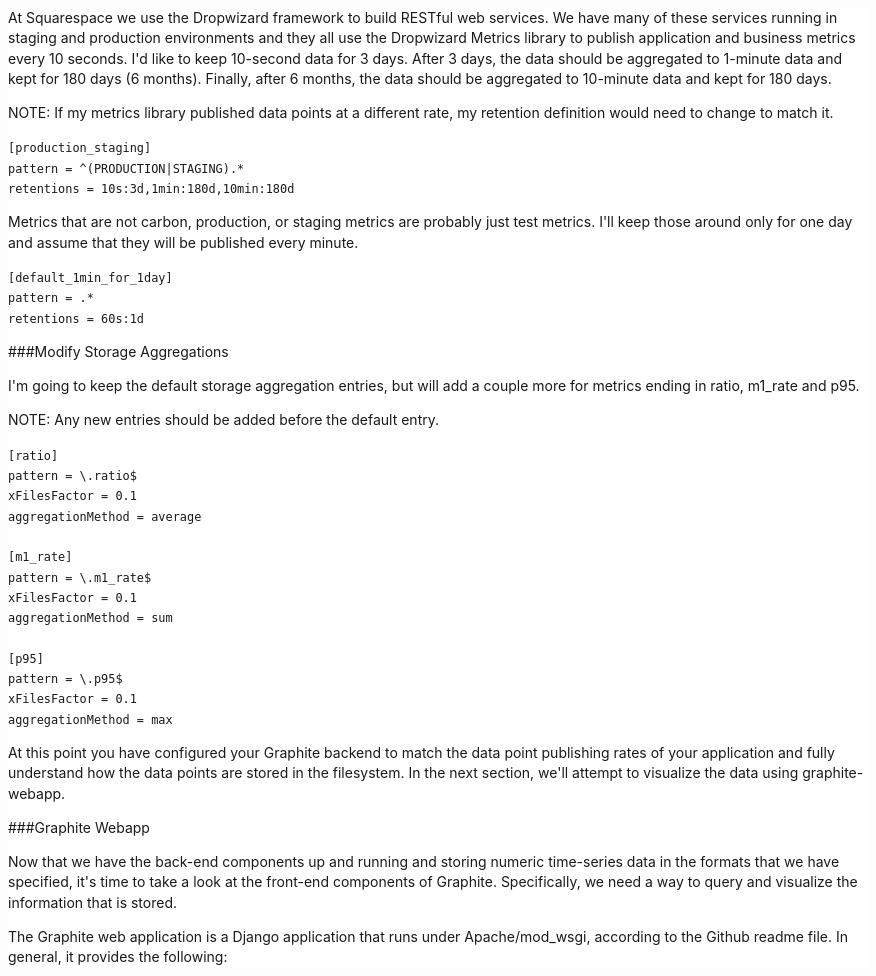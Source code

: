 At Squarespace we use the Dropwizard framework to build RESTful web services. We have many of these services running in staging and production environments and they all use the Dropwizard Metrics library to publish application and business metrics every 10 seconds. I'd like to keep 10-second data for 3 days. After 3 days, the data should be aggregated to 1-minute data and kept for 180 days (6 months). Finally, after 6 months, the data should be aggregated to 10-minute data and kept for 180 days.

NOTE: If my metrics library published data points at a different rate, my retention definition would need to change to match it.
```
[production_staging]
pattern = ^(PRODUCTION|STAGING).*
retentions = 10s:3d,1min:180d,10min:180d
```

Metrics that are not carbon, production, or staging metrics are probably just test metrics. I'll keep those around only for one day and assume that they will be published every minute.
```
[default_1min_for_1day]
pattern = .*
retentions = 60s:1d
```

###Modify Storage Aggregations

I'm going to keep the default storage aggregation entries, but will add a couple more for metrics ending in ratio, m1_rate and p95.

NOTE: Any new entries should be added before the default entry.
```
[ratio]
pattern = \.ratio$
xFilesFactor = 0.1
aggregationMethod = average

[m1_rate]
pattern = \.m1_rate$
xFilesFactor = 0.1
aggregationMethod = sum

[p95]
pattern = \.p95$
xFilesFactor = 0.1
aggregationMethod = max
```
At this point you have configured your Graphite backend to match the data point publishing rates of your application and fully understand how the data points are stored in the filesystem. In the next section, we'll attempt to visualize the data using graphite-webapp.

###Graphite Webapp

Now that we have the back-end components up and running and storing numeric time-series data in the formats that we have specified, it's time to take a look at the front-end components of Graphite. Specifically, we need a way to query and visualize the information that is stored.

The Graphite web application is a Django application that runs under Apache/mod_wsgi, according to the Github readme file. In general, it provides the following:
